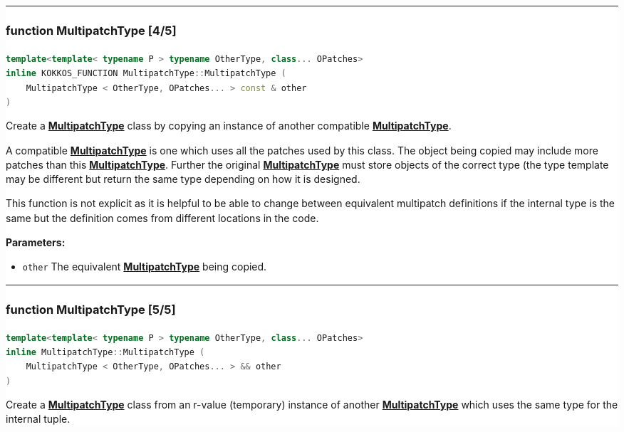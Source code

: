         

<hr>



### function MultipatchType [4/5]

```C++
template<template< typename P > typename OtherType, class... OPatches>
inline KOKKOS_FUNCTION MultipatchType::MultipatchType (
    MultipatchType < OtherType, OPatches... > const & other
) 
```



Create a [**MultipatchType**](classMultipatchType.md) class by copying an instance of another compatible [**MultipatchType**](classMultipatchType.md).


A compatible [**MultipatchType**](classMultipatchType.md) is one which uses all the patches used by this class. The object being copied may include more patches than this [**MultipatchType**](classMultipatchType.md). Further the original [**MultipatchType**](classMultipatchType.md) must store objects of the correct type (the type template may be different but return the same type depending on how it is designed.


This function is not explicit as it is helpful to be able to change between equivalent multipatch definitions if the internal type is the same but the definition comes from different locations in the code.




**Parameters:**


* `other` The equivalent [**MultipatchType**](classMultipatchType.md) being copied. 




        

<hr>



### function MultipatchType [5/5]

```C++
template<template< typename P > typename OtherType, class... OPatches>
inline MultipatchType::MultipatchType (
    MultipatchType < OtherType, OPatches... > && other
) 
```



Create a [**MultipatchType**](classMultipatchType.md) class from an r-value (temporary) instance of another [**MultipatchType**](classMultipatchType.md) which uses the same type for the internal tuple.


